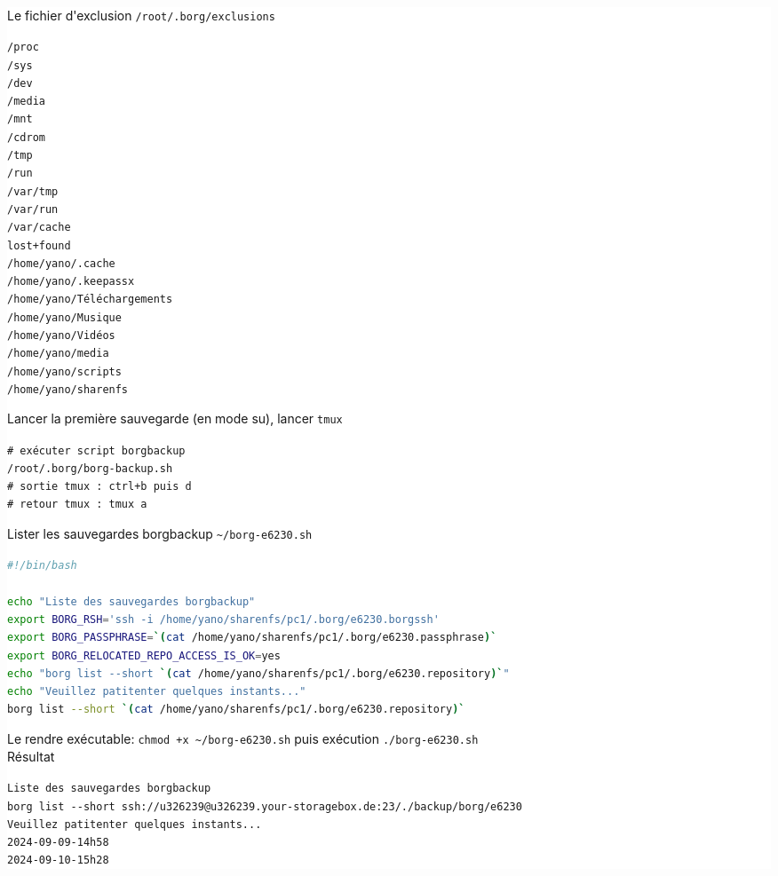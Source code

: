 Le fichier d'exclusion `/root/.borg/exclusions`

```text
/proc
/sys
/dev
/media
/mnt
/cdrom
/tmp
/run
/var/tmp
/var/run
/var/cache
lost+found
/home/yano/.cache
/home/yano/.keepassx
/home/yano/Téléchargements
/home/yano/Musique
/home/yano/Vidéos
/home/yano/media
/home/yano/scripts
/home/yano/sharenfs
```

Lancer la première sauvegarde (en mode su), lancer `tmux`

```
# exécuter script borgbackup
/root/.borg/borg-backup.sh
# sortie tmux : ctrl+b puis d
# retour tmux : tmux a
```

Lister les sauvegardes borgbackup `~/borg-e6230.sh`

```bash
#!/bin/bash

echo "Liste des sauvegardes borgbackup"
export BORG_RSH='ssh -i /home/yano/sharenfs/pc1/.borg/e6230.borgssh'
export BORG_PASSPHRASE=`(cat /home/yano/sharenfs/pc1/.borg/e6230.passphrase)`
export BORG_RELOCATED_REPO_ACCESS_IS_OK=yes
echo "borg list --short `(cat /home/yano/sharenfs/pc1/.borg/e6230.repository)`"
echo "Veuillez patitenter quelques instants..."
borg list --short `(cat /home/yano/sharenfs/pc1/.borg/e6230.repository)`
```

Le rendre exécutable: `chmod +x ~/borg-e6230.sh` puis exécution `./borg-e6230.sh`  
Résultat  

```
Liste des sauvegardes borgbackup
borg list --short ssh://u326239@u326239.your-storagebox.de:23/./backup/borg/e6230
Veuillez patitenter quelques instants...
2024-09-09-14h58
2024-09-10-15h28
```
